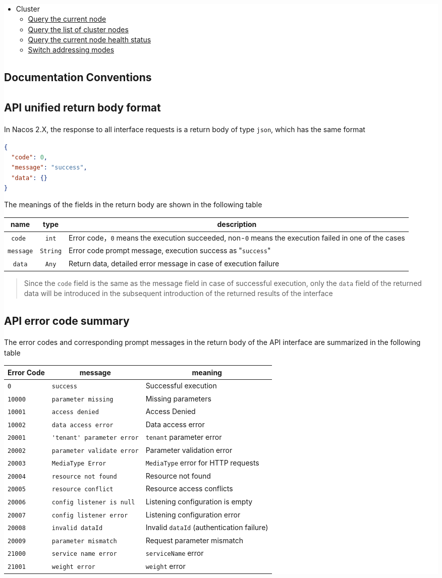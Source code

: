 - Cluster
    - [Query the current node](#4.1)
    - [Query the list of cluster nodes](#4.2)
    - [Query the current node health status](#4.3)
    - [Switch addressing modes](#4.4)

## Documentation Conventions

<h2 id="0.1">API unified return body format</h2>

In Nacos 2.X, the response to all interface requests is a return body of type `json`, which has the same format

```json
{
  "code": 0,
  "message": "success",
  "data": {}
}
```

The meanings of the fields in the return body are shown in the following table

|   name    |   type   | description                                                                                          |
|:---------:|:--------:|------------------------------------------------------------------------------------------------------|
|  `code `  |  `int`   | Error code，`0` means the execution succeeded, non-`0` means the execution failed in one of the cases |
| `message` | `String` | Error code prompt message, execution success as "`success`"                                          |
|  `data`   |  `Any`   | Return data, detailed error message in case of execution failure                                     |

> Since the `code` field is the same as the message field in case of successful execution, only the `data` field of the returned data will be introduced in the subsequent introduction of the returned results of the interface

<h2 id="0.2">API error code summary</h2>

The error codes and corresponding prompt messages in the return body of the API interface are summarized in the following table

| Error Code | message                      | meaning                                          |
|------------|------------------------------|--------------------------------------------------|
| `0`        | `success`                    | Successful execution                             |
| `10000`    | `parameter missing`          | Missing parameters                               |
| `10001`    | `access denied`              | Access Denied                                    |
| `10002`    | `data access error`          | Data access error                                |
| `20001`    | `'tenant' parameter error`   | `tenant` parameter error                         |
| `20002`    | `parameter validate error`   | Parameter validation error                       |
| `20003`    | `MediaType Error`            | `MediaType` error for HTTP requests              |
| `20004`    | `resource not found`         | Resource not found                               |
| `20005`    | `resource conflict`          | Resource access conflicts                        |
| `20006`    | `config listener is null`    | Listening configuration is empty                 |
| `20007`    | `config listener error`      | Listening configuration error                    |
| `20008`    | `invalid dataId`             | Invalid `dataId` (authentication failure)        |
| `20009`    | `parameter mismatch`         | Request parameter mismatch                       |
| `21000`    | `service name error`         | `serviceName` error                              |
| `21001`    | `weight error`               | `weight` error                                   |